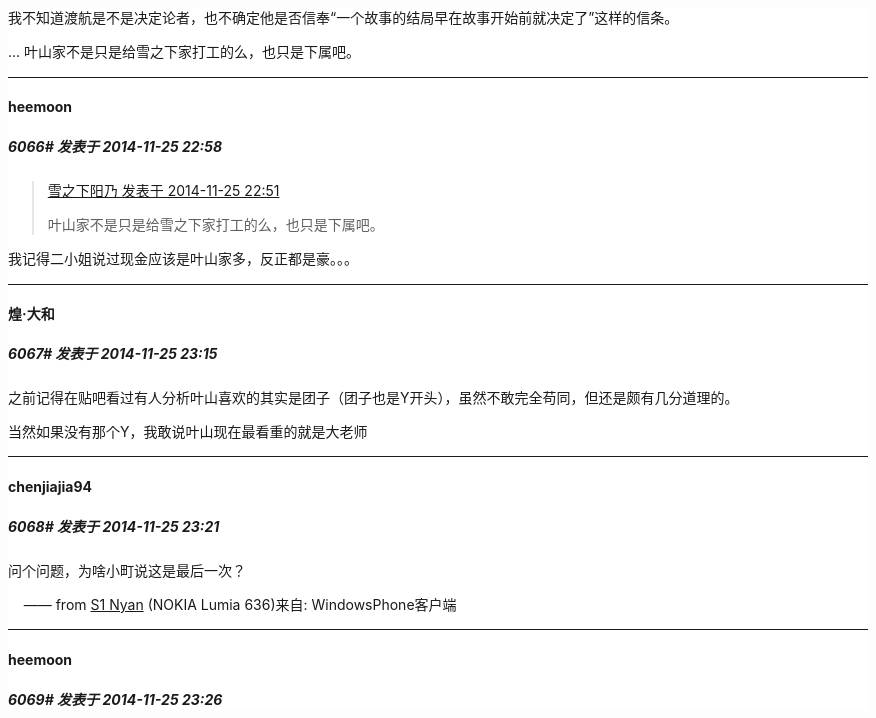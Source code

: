 我不知道渡航是不是决定论者，也不确定他是否信奉“一个故事的结局早在故事开始前就决定了”这样的信条。


 ...</blockquote>
叶山家不是只是给雪之下家打工的么，也只是下属吧。







*****

####  heemoon  
##### 6066#       发表于 2014-11-25 22:58



<blockquote><a href="httphttps://bbs.saraba1st.com/2b/forum.php?mod=redirect&amp;goto=findpost&amp;pid=27321720&amp;ptid=908099" target="_blank">雪之下阳乃 发表于 2014-11-25 22:51</a>

叶山家不是只是给雪之下家打工的么，也只是下属吧。</blockquote>
我记得二小姐说过现金应该是叶山家多，反正都是豪。。。







*****

####  煌·大和  
##### 6067#       发表于 2014-11-25 23:15




之前记得在贴吧看过有人分析叶山喜欢的其实是团子（团子也是Y开头），虽然不敢完全苟同，但还是颇有几分道理的。

当然如果没有那个Y，我敢说叶山现在最看重的就是大老师







*****

####  chenjiajia94  
##### 6068#       发表于 2014-11-25 23:21




问个问题，为啥小町说这是最后一次？

    —— from [S1 Nyan](http://126.am/S1Nyan) (NOKIA Lumia 636)来自: WindowsPhone客户端







*****

####  heemoon  
##### 6069#       发表于 2014-11-25 23:26

